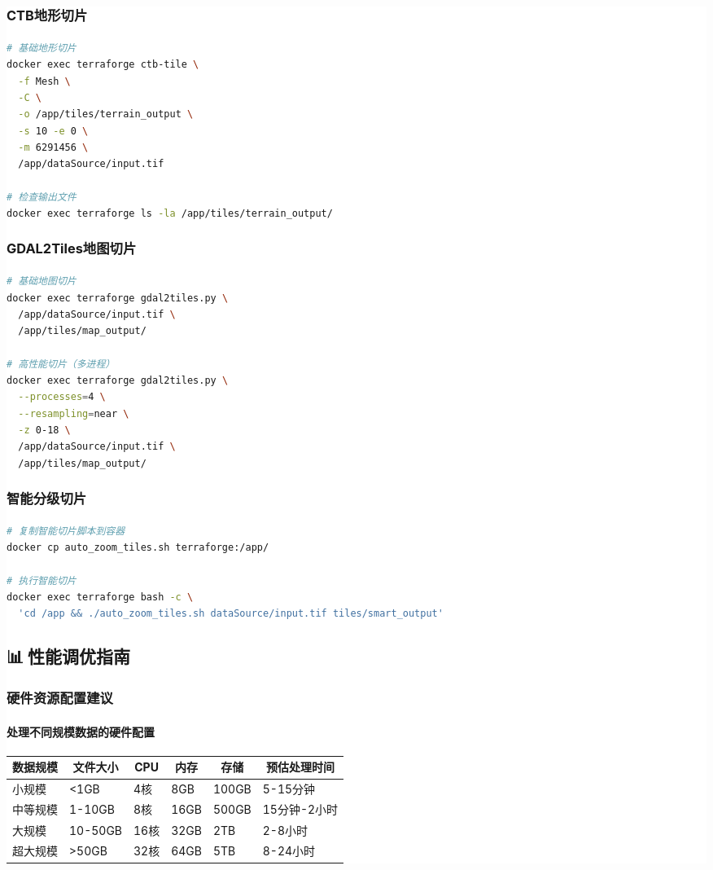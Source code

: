 ### CTB地形切片

```bash
# 基础地形切片
docker exec terraforge ctb-tile \
  -f Mesh \
  -C \
  -o /app/tiles/terrain_output \
  -s 10 -e 0 \
  -m 6291456 \
  /app/dataSource/input.tif

# 检查输出文件
docker exec terraforge ls -la /app/tiles/terrain_output/
```

### GDAL2Tiles地图切片

```bash
# 基础地图切片
docker exec terraforge gdal2tiles.py \
  /app/dataSource/input.tif \
  /app/tiles/map_output/

# 高性能切片（多进程）
docker exec terraforge gdal2tiles.py \
  --processes=4 \
  --resampling=near \
  -z 0-18 \
  /app/dataSource/input.tif \
  /app/tiles/map_output/
```

### 智能分级切片

```bash
# 复制智能切片脚本到容器
docker cp auto_zoom_tiles.sh terraforge:/app/

# 执行智能切片
docker exec terraforge bash -c \
  'cd /app && ./auto_zoom_tiles.sh dataSource/input.tif tiles/smart_output'
```

## 📊 性能调优指南

### 硬件资源配置建议

#### 处理不同规模数据的硬件配置

| 数据规模 | 文件大小 | CPU | 内存 | 存储 | 预估处理时间 |
|----------|----------|-----|------|------|-------------|
| 小规模 | <1GB | 4核 | 8GB | 100GB | 5-15分钟 |
| 中等规模 | 1-10GB | 8核 | 16GB | 500GB | 15分钟-2小时 |
| 大规模 | 10-50GB | 16核 | 32GB | 2TB | 2-8小时 |
| 超大规模 | >50GB | 32核 | 64GB | 5TB | 8-24小时 |
